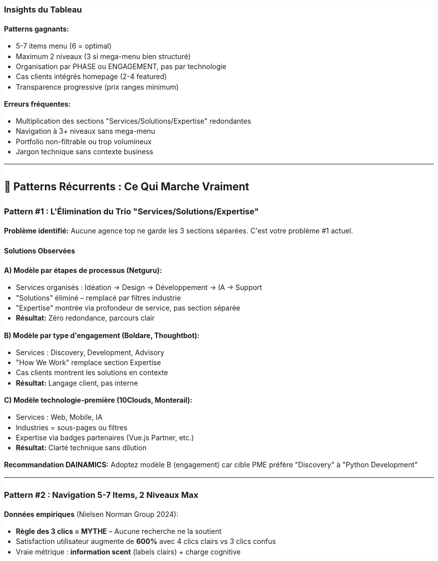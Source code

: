 ### Insights du Tableau

**Patterns gagnants:**
- 5-7 items menu (6 = optimal)
- Maximum 2 niveaux (3 si mega-menu bien structuré)
- Organisation par PHASE ou ENGAGEMENT, pas par technologie
- Cas clients intégrés homepage (2-4 featured)
- Transparence progressive (prix ranges minimum)

**Erreurs fréquentes:**
- Multiplication des sections "Services/Solutions/Expertise" redondantes
- Navigation à 3+ niveaux sans mega-menu
- Portfolio non-filtrable ou trop volumineux
- Jargon technique sans contexte business

---

## 🎯 Patterns Récurrents : Ce Qui Marche Vraiment

### Pattern #1 : L'Élimination du Trio "Services/Solutions/Expertise"

**Problème identifié:** Aucune agence top ne garde les 3 sections séparées. C'est votre problème #1 actuel.

#### Solutions Observées

**A) Modèle par étapes de processus (Netguru):**
- Services organisés : Idéation → Design → Développement → IA → Support
- "Solutions" éliminé – remplacé par filtres industrie
- "Expertise" montrée via profondeur de service, pas section séparée
- **Résultat:** Zéro redondance, parcours clair

**B) Modèle par type d'engagement (Boldare, Thoughtbot):**
- Services : Discovery, Development, Advisory
- "How We Work" remplace section Expertise
- Cas clients montrent les solutions en contexte
- **Résultat:** Langage client, pas interne

**C) Modèle technologie-première (10Clouds, Monterail):**
- Services : Web, Mobile, IA
- Industries = sous-pages ou filtres
- Expertise via badges partenaires (Vue.js Partner, etc.)
- **Résultat:** Clarté technique sans dilution

**Recommandation DAINAMICS:** Adoptez modèle B (engagement) car cible PME préfère "Discovery" à "Python Development"

---

### Pattern #2 : Navigation 5-7 Items, 2 Niveaux Max

**Données empiriques** (Nielsen Norman Group 2024):
- **Règle des 3 clics = MYTHE** – Aucune recherche ne la soutient
- Satisfaction utilisateur augmente de **600%** avec 4 clics clairs vs 3 clics confus
- Vraie métrique : **information scent** (labels clairs) + charge cognitive
